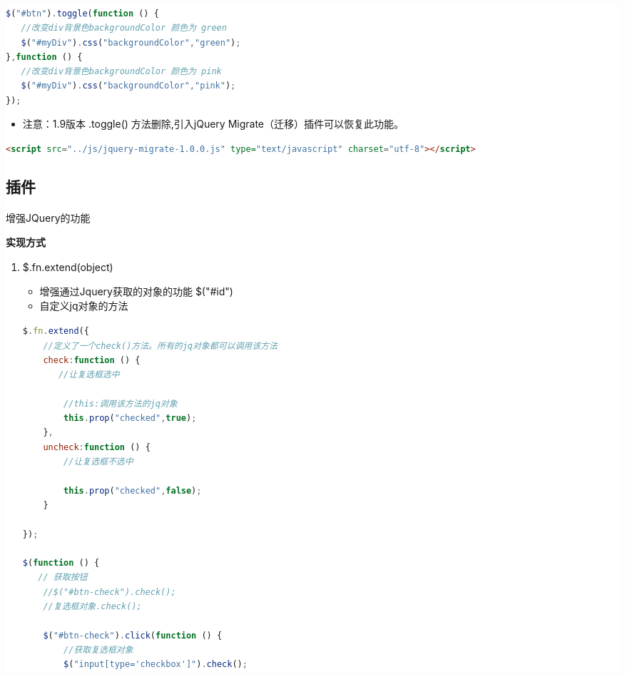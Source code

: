 
~~~javascript
$("#btn").toggle(function () {
   //改变div背景色backgroundColor 颜色为 green
   $("#myDiv").css("backgroundColor","green");
},function () {
   //改变div背景色backgroundColor 颜色为 pink
   $("#myDiv").css("backgroundColor","pink");
});
~~~



* 注意：1.9版本 .toggle() 方法删除,引入jQuery Migrate（迁移）插件可以恢复此功能。
	
~~~html
<script src="../js/jquery-migrate-1.0.0.js" type="text/javascript" charset="utf-8"></script>
~~~





## 插件

增强JQuery的功能

**实现方式**

1. $.fn.extend(object) 
	
	* 增强通过Jquery获取的对象的功能  $("#id")
	* 自定义jq对象的方法
	
	~~~javascript
	$.fn.extend({
	    //定义了一个check()方法。所有的jq对象都可以调用该方法
	    check:function () {
	       //让复选框选中
	
	        //this:调用该方法的jq对象
	        this.prop("checked",true);
	    },
	    uncheck:function () {
	        //让复选框不选中
	
	        this.prop("checked",false);
	    }
	
	});
	
	$(function () {
	   // 获取按钮
	    //$("#btn-check").check();
	    //复选框对象.check();
	
	    $("#btn-check").click(function () {
	        //获取复选框对象
	        $("input[type='checkbox']").check();
	